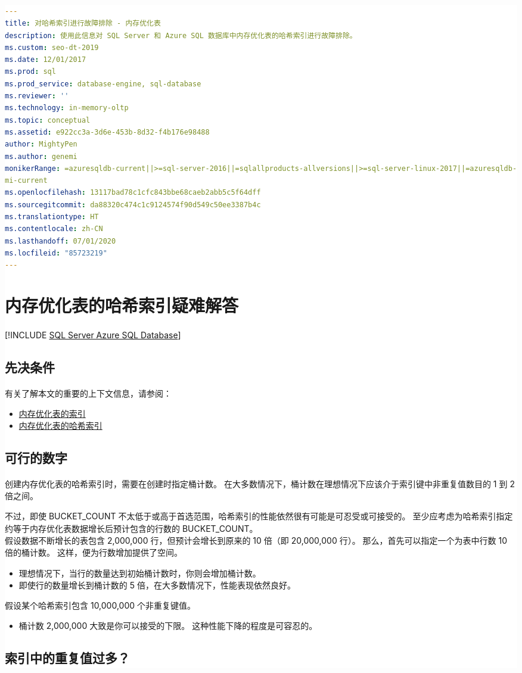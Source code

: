 ```yaml
---
title: 对哈希索引进行故障排除 - 内存优化表
description: 使用此信息对 SQL Server 和 Azure SQL 数据库中内存优化表的哈希索引进行故障排除。
ms.custom: seo-dt-2019
ms.date: 12/01/2017
ms.prod: sql
ms.prod_service: database-engine, sql-database
ms.reviewer: ''
ms.technology: in-memory-oltp
ms.topic: conceptual
ms.assetid: e922cc3a-3d6e-453b-8d32-f4b176e98488
author: MightyPen
ms.author: genemi
monikerRange: =azuresqldb-current||>=sql-server-2016||=sqlallproducts-allversions||>=sql-server-linux-2017||=azuresqldb-mi-current
ms.openlocfilehash: 13117bad78c1cfc843bbe68caeb2abb5c5f64dff
ms.sourcegitcommit: da88320c474c1c9124574f90d549c50ee3387b4c
ms.translationtype: HT
ms.contentlocale: zh-CN
ms.lasthandoff: 07/01/2020
ms.locfileid: "85723219"
---
```

# <a name="troubleshooting-hash-indexes-for-memory-optimized-tables"></a>内存优化表的哈希索引疑难解答
[!INCLUDE [SQL Server Azure SQL Database](../../includes/applies-to-version/sql-asdb.md)]

## <a name="prerequisite"></a>先决条件  
  
有关了解本文的重要的上下文信息，请参阅：  
  
- [内存优化表的索引](../../relational-databases/in-memory-oltp/indexes-for-memory-optimized-tables.md)
- [内存优化表的哈希索引](../../relational-databases/sql-server-index-design-guide.md#hash_index) 
 
## <a name="practical-numbers"></a>可行的数字  
  
创建内存优化表的哈希索引时，需要在创建时指定桶计数。 在大多数情况下，桶计数在理想情况下应该介于索引键中非重复值数目的 1 到 2 倍之间。 

不过，即使 BUCKET_COUNT 不太低于或高于首选范围，哈希索引的性能依然很有可能是可忍受或可接受的。 至少应考虑为哈希索引指定约等于内存优化表数据增长后预计包含的行数的 BUCKET_COUNT。  
假设数据不断增长的表包含 2,000,000 行，但预计会增长到原来的 10 倍（即 20,000,000 行）。 那么，首先可以指定一个为表中行数 10 倍的桶计数。 这样，便为行数增加提供了空间。  
  
- 理想情况下，当行的数量达到初始桶计数时，你则会增加桶计数。  
- 即使行的数量增长到桶计数的 5 倍，在大多数情况下，性能表现依然良好。  
  
假设某个哈希索引包含 10,000,000 个非重复键值。  
  
- 桶计数 2,000,000 大致是你可以接受的下限。 这种性能下降的程度是可容忍的。  
  
## <a name="too-many-duplicate-values-in-the-index"></a>索引中的重复值过多？  
  